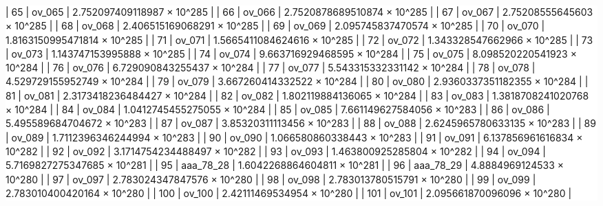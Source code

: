 | 65 | ov_065 | 2.752097409118987 × 10^285 |
| 66 | ov_066 | 2.7520878689510874 × 10^285 |
| 67 | ov_067 | 2.75208555645603 × 10^285 |
| 68 | ov_068 | 2.406515169068291 × 10^285 |
| 69 | ov_069 | 2.095745837470574 × 10^285 |
| 70 | ov_070 | 1.8163150995471814 × 10^285 |
| 71 | ov_071 | 1.5665411084624616 × 10^285 |
| 72 | ov_072 | 1.343328547662966 × 10^285 |
| 73 | ov_073 | 1.143747153995888 × 10^285 |
| 74 | ov_074 | 9.663716929468595 × 10^284 |
| 75 | ov_075 | 8.098520220541923 × 10^284 |
| 76 | ov_076 | 6.729090843255437 × 10^284 |
| 77 | ov_077 | 5.543315332331142 × 10^284 |
| 78 | ov_078 | 4.529729155952749 × 10^284 |
| 79 | ov_079 | 3.667260414332522 × 10^284 |
| 80 | ov_080 | 2.9360337351182355 × 10^284 |
| 81 | ov_081 | 2.3173418236484427 × 10^284 |
| 82 | ov_082 | 1.802119884136065 × 10^284 |
| 83 | ov_083 | 1.3818708241020768 × 10^284 |
| 84 | ov_084 | 1.0412745455275055 × 10^284 |
| 85 | ov_085 | 7.661149627584056 × 10^283 |
| 86 | ov_086 | 5.495589684704672 × 10^283 |
| 87 | ov_087 | 3.85320311113456 × 10^283 |
| 88 | ov_088 | 2.6245965780633135 × 10^283 |
| 89 | ov_089 | 1.7112396346244994 × 10^283 |
| 90 | ov_090 | 1.066580860338443 × 10^283 |
| 91 | ov_091 | 6.137856961616834 × 10^282 |
| 92 | ov_092 | 3.1714754234488497 × 10^282 |
| 93 | ov_093 | 1.463800925285804 × 10^282 |
| 94 | ov_094 | 5.7169827275347685 × 10^281 |
| 95 | aaa_78_28 | 1.6042268864604811 × 10^281 |
| 96 | aaa_78_29 | 4.8884969124533 × 10^280 |
| 97 | ov_097 | 2.783024347847576 × 10^280 |
| 98 | ov_098 | 2.783013780515791 × 10^280 |
| 99 | ov_099 | 2.783010400420164 × 10^280 |
| 100 | ov_100 | 2.42111469534954 × 10^280 |
| 101 | ov_101 | 2.095661870096096 × 10^280 |
